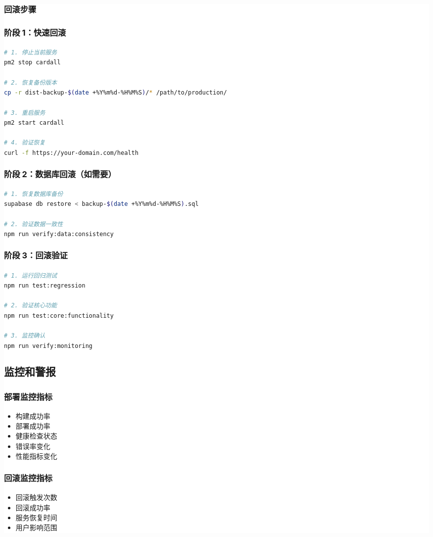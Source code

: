 ### 回滚步骤

### 阶段 1：快速回滚
```bash
# 1. 停止当前服务
pm2 stop cardall

# 2. 恢复备份版本
cp -r dist-backup-$(date +%Y%m%d-%H%M%S)/* /path/to/production/

# 3. 重启服务
pm2 start cardall

# 4. 验证恢复
curl -f https://your-domain.com/health
```

### 阶段 2：数据库回滚（如需要）
```bash
# 1. 恢复数据库备份
supabase db restore < backup-$(date +%Y%m%d-%H%M%S).sql

# 2. 验证数据一致性
npm run verify:data:consistency
```

### 阶段 3：回滚验证
```bash
# 1. 运行回归测试
npm run test:regression

# 2. 验证核心功能
npm run test:core:functionality

# 3. 监控确认
npm run verify:monitoring
```

## 监控和警报

### 部署监控指标
- 构建成功率
- 部署成功率
- 健康检查状态
- 错误率变化
- 性能指标变化

### 回滚监控指标
- 回滚触发次数
- 回滚成功率
- 服务恢复时间
- 用户影响范围
